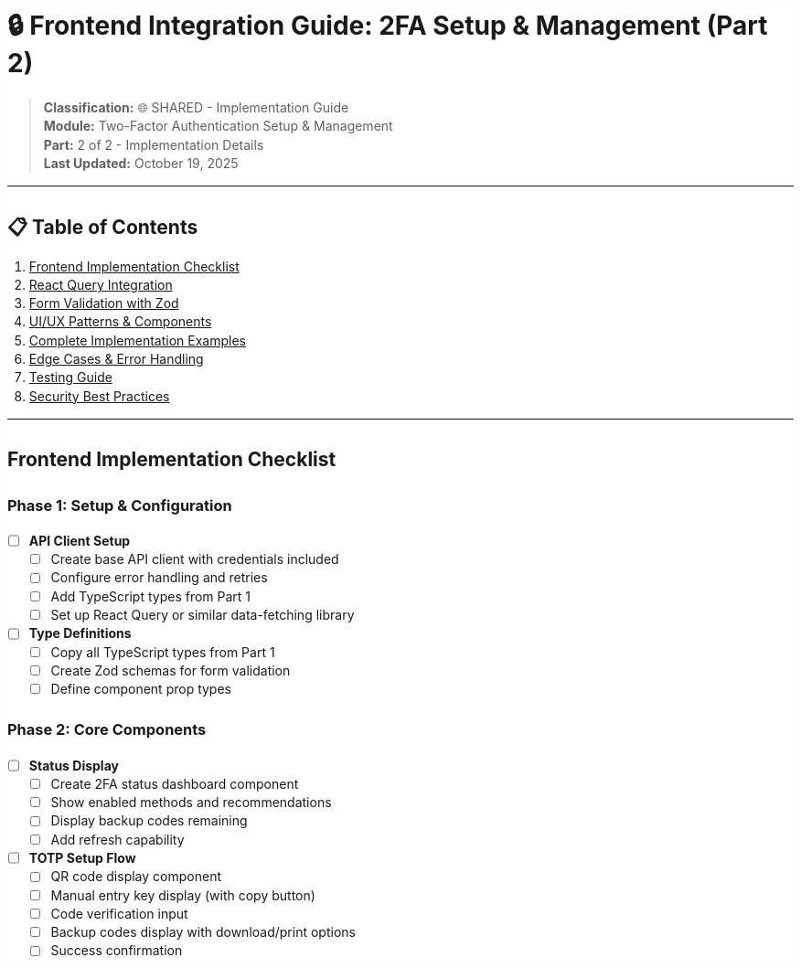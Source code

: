# 🔒 Frontend Integration Guide: 2FA Setup & Management (Part 2)

> **Classification:** 🌐 SHARED - Implementation Guide  
> **Module:** Two-Factor Authentication Setup & Management  
> **Part:** 2 of 2 - Implementation Details  
> **Last Updated:** October 19, 2025

---

## 📋 Table of Contents

1. [Frontend Implementation Checklist](#frontend-implementation-checklist)
2. [React Query Integration](#react-query-integration)
3. [Form Validation with Zod](#form-validation-with-zod)
4. [UI/UX Patterns & Components](#uiux-patterns--components)
5. [Complete Implementation Examples](#complete-implementation-examples)
6. [Edge Cases & Error Handling](#edge-cases--error-handling)
7. [Testing Guide](#testing-guide)
8. [Security Best Practices](#security-best-practices)

---

## Frontend Implementation Checklist

### Phase 1: Setup & Configuration

- [ ] **API Client Setup**
  - [ ] Create base API client with credentials included
  - [ ] Configure error handling and retries
  - [ ] Add TypeScript types from Part 1
  - [ ] Set up React Query or similar data-fetching library

- [ ] **Type Definitions**
  - [ ] Copy all TypeScript types from Part 1
  - [ ] Create Zod schemas for form validation
  - [ ] Define component prop types

### Phase 2: Core Components

- [ ] **Status Display**
  - [ ] Create 2FA status dashboard component
  - [ ] Show enabled methods and recommendations
  - [ ] Display backup codes remaining
  - [ ] Add refresh capability

- [ ] **TOTP Setup Flow**
  - [ ] QR code display component
  - [ ] Manual entry key display (with copy button)
  - [ ] Code verification input
  - [ ] Backup codes display with download/print options
  - [ ] Success confirmation
